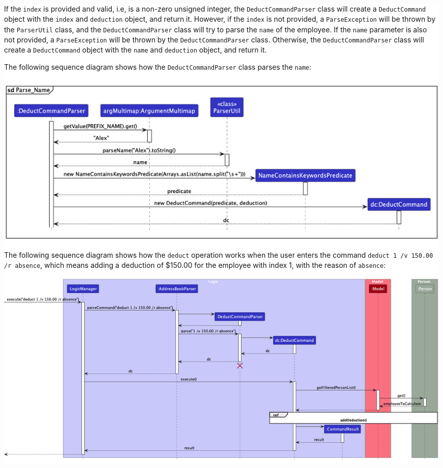 If the `index` is provided and valid, i.e, is a non-zero unsigned integer, the `DeductCommandParser` class will create a `DeductCommand` object with the `index` and `deduction` object, and return it.
However, if the `index` is not provided, a `ParseException` will be thrown by the `ParserUtil` class, and the `DeductCommandParser` class will try to parse the `name` of the employee.
If the `name` parameter is also not provided, a `ParseException` will be thrown by the `DeductCommandParser` class. Otherwise, the `DeductCommandParser` class will create a `DeductCommand` object with the `name` and `deduction` object, and return it.

The following sequence diagram shows how the `DeductCommandParser` class parses the `name`:

![ParseDeductionNameSequenceDiagram](images/ParseDeductCommandNameSequenceDiagram.png)

The following sequence diagram shows how the `deduct` operation works when the user enters the command `deduct 1 /v 150.00 /r absence`, which means adding a deduction of $150.00 for the employee with index 1, with the reason of `absence`:

![AddDeductionSequenceDiagram](images/AddDeductionSequenceDiagram.png)
